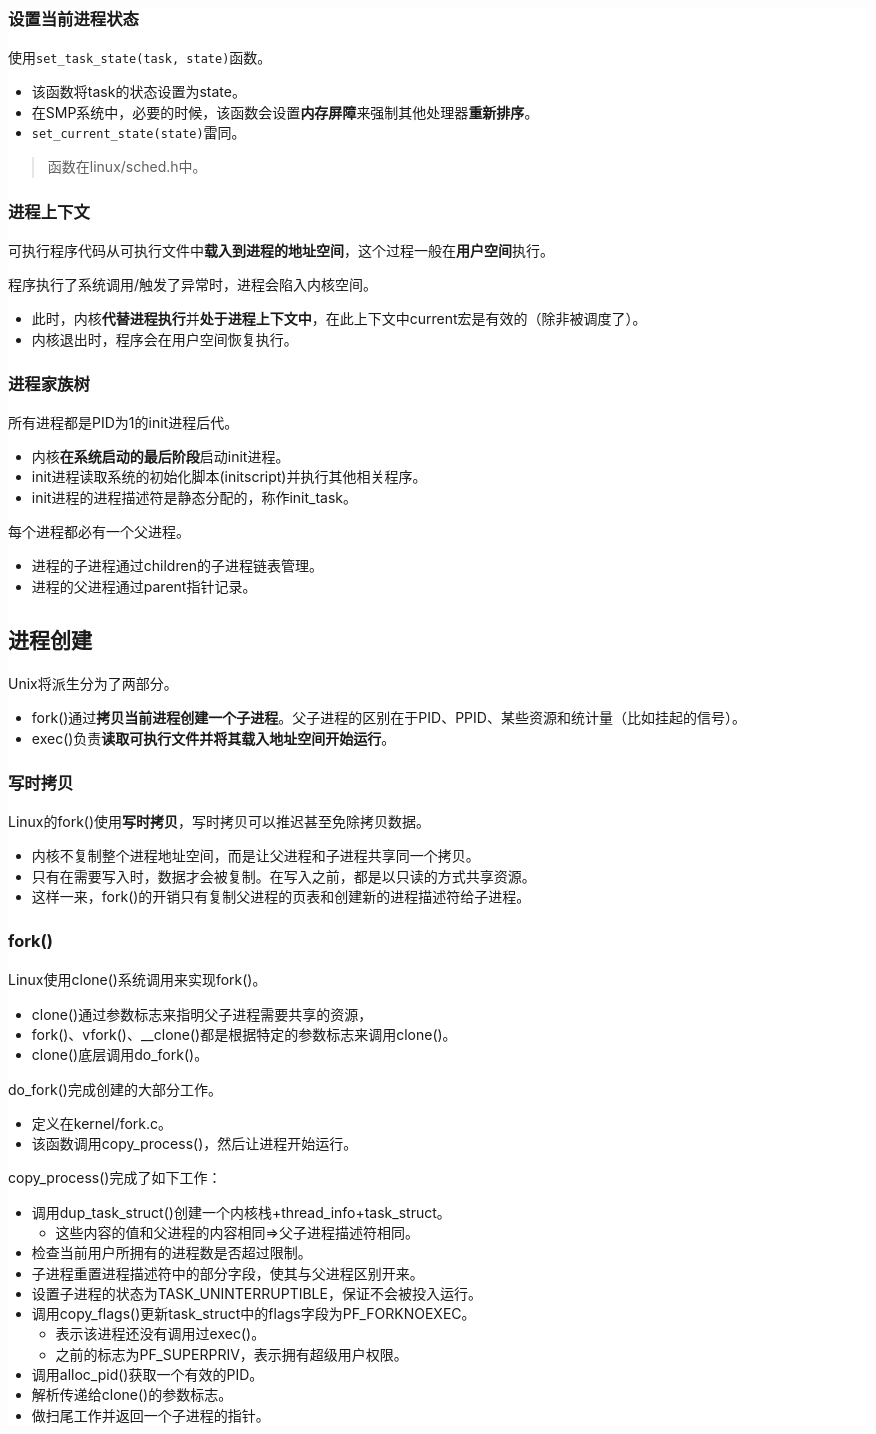 ### 设置当前进程状态

使用`set_task_state(task, state)`函数。
* 该函数将task的状态设置为state。
* 在SMP系统中，必要的时候，该函数会设置**内存屏障**来强制其他处理器**重新排序**。
* `set_current_state(state)`雷同。

> 函数在linux/sched.h中。

### 进程上下文

可执行程序代码从可执行文件中**载入到进程的地址空间**，这个过程一般在**用户空间**执行。

程序执行了系统调用/触发了异常时，进程会陷入内核空间。
* 此时，内核**代替进程执行**并**处于进程上下文中**，在此上下文中current宏是有效的（除非被调度了）。
* 内核退出时，程序会在用户空间恢复执行。

### 进程家族树

所有进程都是PID为1的init进程后代。
* 内核**在系统启动的最后阶段**启动init进程。
* init进程读取系统的初始化脚本(initscript)并执行其他相关程序。
* init进程的进程描述符是静态分配的，称作init_task。

每个进程都必有一个父进程。
* 进程的子进程通过children的子进程链表管理。
* 进程的父进程通过parent指针记录。

## 进程创建

Unix将派生分为了两部分。
* fork()通过**拷贝当前进程创建一个子进程**。父子进程的区别在于PID、PPID、某些资源和统计量（比如挂起的信号）。
* exec()负责**读取可执行文件并将其载入地址空间开始运行**。

### 写时拷贝

Linux的fork()使用**写时拷贝**，写时拷贝可以推迟甚至免除拷贝数据。
* 内核不复制整个进程地址空间，而是让父进程和子进程共享同一个拷贝。
* 只有在需要写入时，数据才会被复制。在写入之前，都是以只读的方式共享资源。
* 这样一来，fork()的开销只有复制父进程的页表和创建新的进程描述符给子进程。

### fork()

Linux使用clone()系统调用来实现fork()。
* clone()通过参数标志来指明父子进程需要共享的资源，
* fork()、vfork()、__clone()都是根据特定的参数标志来调用clone()。
* clone()底层调用do_fork()。

do_fork()完成创建的大部分工作。
* 定义在kernel/fork.c。
* 该函数调用copy_process()，然后让进程开始运行。

copy_process()完成了如下工作：
* 调用dup_task_struct()创建一个内核栈+thread_info+task_struct。
  * 这些内容的值和父进程的内容相同=>父子进程描述符相同。
* 检查当前用户所拥有的进程数是否超过限制。
* 子进程重置进程描述符中的部分字段，使其与父进程区别开来。
* 设置子进程的状态为TASK_UNINTERRUPTIBLE，保证不会被投入运行。
* 调用copy_flags()更新task_struct中的flags字段为PF_FORKNOEXEC。
  * 表示该进程还没有调用过exec()。
  * 之前的标志为PF_SUPERPRIV，表示拥有超级用户权限。
* 调用alloc_pid()获取一个有效的PID。
* 解析传递给clone()的参数标志。
* 做扫尾工作并返回一个子进程的指针。
